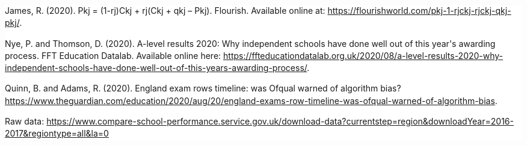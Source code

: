 James, R. (2020). Pkj = (1-rj)Ckj + rj(Ckj + qkj – Pkj). Flourish. Available online at: https://flourishworld.com/pkj-1-rjckj-rjckj-qkj-pkj/.

Nye, P. and Thomson, D. (2020). A-level results 2020: Why independent schools have done well out of this year's awarding process. FFT Education Datalab. Available online here: https://ffteducationdatalab.org.uk/2020/08/a-level-results-2020-why-independent-schools-have-done-well-out-of-this-years-awarding-process/.

Quinn, B. and Adams, R. (2020). England exam rows timeline: was Ofqual warned of algorithm bias? https://www.theguardian.com/education/2020/aug/20/england-exams-row-timeline-was-ofqual-warned-of-algorithm-bias.

Raw data: https://www.compare-school-performance.service.gov.uk/download-data?currentstep=region&downloadYear=2016-2017&regiontype=all&la=0

